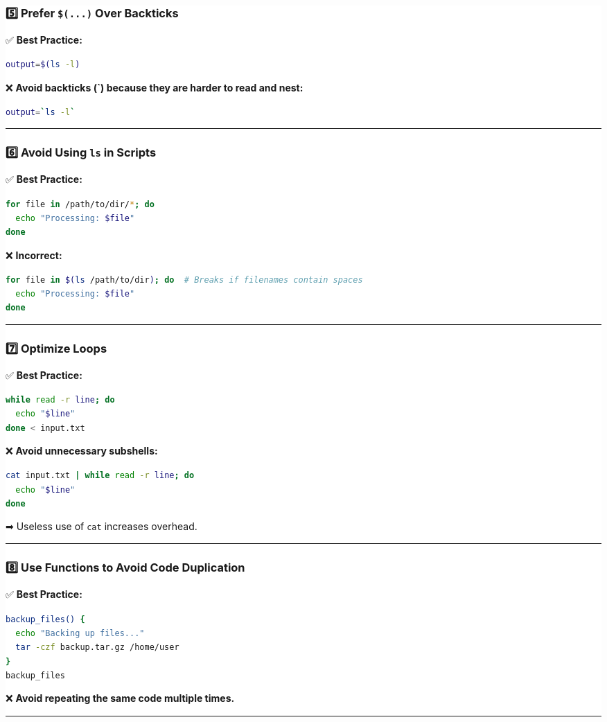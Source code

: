 
### **5️⃣ Prefer `$(...)` Over Backticks**  
✅ **Best Practice:**  
```bash
output=$(ls -l)
```
❌ **Avoid backticks (`) because they are harder to read and nest:**  
```bash
output=`ls -l`
```

---

### **6️⃣ Avoid Using `ls` in Scripts**  
✅ **Best Practice:**  
```bash
for file in /path/to/dir/*; do
  echo "Processing: $file"
done
```
❌ **Incorrect:**  
```bash
for file in $(ls /path/to/dir); do  # Breaks if filenames contain spaces
  echo "Processing: $file"
done
```

---

### **7️⃣ Optimize Loops**  
✅ **Best Practice:**  
```bash
while read -r line; do
  echo "$line"
done < input.txt
```
❌ **Avoid unnecessary subshells:**  
```bash
cat input.txt | while read -r line; do
  echo "$line"
done
```
➡ Useless use of `cat` increases overhead.

---

### **8️⃣ Use Functions to Avoid Code Duplication**  
✅ **Best Practice:**  
```bash
backup_files() {
  echo "Backing up files..."
  tar -czf backup.tar.gz /home/user
}
backup_files
```
❌ **Avoid repeating the same code multiple times.**

---